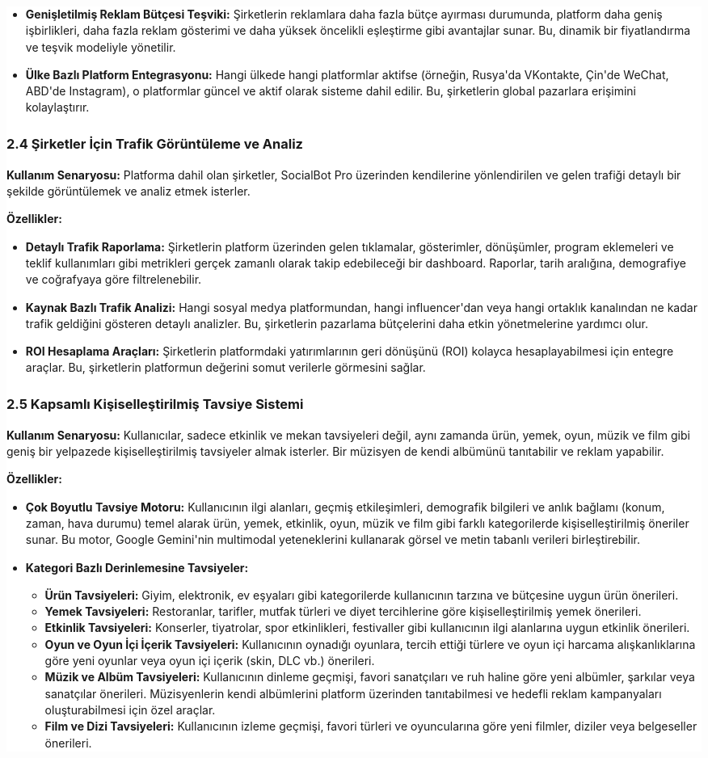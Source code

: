 *   **Genişletilmiş Reklam Bütçesi Teşviki:** Şirketlerin reklamlara daha fazla bütçe ayırması durumunda, platform daha geniş işbirlikleri, daha fazla reklam gösterimi ve daha yüksek öncelikli eşleştirme gibi avantajlar sunar. Bu, dinamik bir fiyatlandırma ve teşvik modeliyle yönetilir.

*   **Ülke Bazlı Platform Entegrasyonu:** Hangi ülkede hangi platformlar aktifse (örneğin, Rusya'da VKontakte, Çin'de WeChat, ABD'de Instagram), o platformlar güncel ve aktif olarak sisteme dahil edilir. Bu, şirketlerin global pazarlara erişimini kolaylaştırır.

### 2.4 Şirketler İçin Trafik Görüntüleme ve Analiz

**Kullanım Senaryosu:** Platforma dahil olan şirketler, SocialBot Pro üzerinden kendilerine yönlendirilen ve gelen trafiği detaylı bir şekilde görüntülemek ve analiz etmek isterler.

**Özellikler:**

*   **Detaylı Trafik Raporlama:** Şirketlerin platform üzerinden gelen tıklamalar, gösterimler, dönüşümler, program eklemeleri ve teklif kullanımları gibi metrikleri gerçek zamanlı olarak takip edebileceği bir dashboard. Raporlar, tarih aralığına, demografiye ve coğrafyaya göre filtrelenebilir.

*   **Kaynak Bazlı Trafik Analizi:** Hangi sosyal medya platformundan, hangi influencer'dan veya hangi ortaklık kanalından ne kadar trafik geldiğini gösteren detaylı analizler. Bu, şirketlerin pazarlama bütçelerini daha etkin yönetmelerine yardımcı olur.

*   **ROI Hesaplama Araçları:** Şirketlerin platformdaki yatırımlarının geri dönüşünü (ROI) kolayca hesaplayabilmesi için entegre araçlar. Bu, şirketlerin platformun değerini somut verilerle görmesini sağlar.

### 2.5 Kapsamlı Kişiselleştirilmiş Tavsiye Sistemi

**Kullanım Senaryosu:** Kullanıcılar, sadece etkinlik ve mekan tavsiyeleri değil, aynı zamanda ürün, yemek, oyun, müzik ve film gibi geniş bir yelpazede kişiselleştirilmiş tavsiyeler almak isterler. Bir müzisyen de kendi albümünü tanıtabilir ve reklam yapabilir.

**Özellikler:**

*   **Çok Boyutlu Tavsiye Motoru:** Kullanıcının ilgi alanları, geçmiş etkileşimleri, demografik bilgileri ve anlık bağlamı (konum, zaman, hava durumu) temel alarak ürün, yemek, etkinlik, oyun, müzik ve film gibi farklı kategorilerde kişiselleştirilmiş öneriler sunar. Bu motor, Google Gemini'nin multimodal yeteneklerini kullanarak görsel ve metin tabanlı verileri birleştirebilir.

*   **Kategori Bazlı Derinlemesine Tavsiyeler:**
    *   **Ürün Tavsiyeleri:** Giyim, elektronik, ev eşyaları gibi kategorilerde kullanıcının tarzına ve bütçesine uygun ürün önerileri.
    *   **Yemek Tavsiyeleri:** Restoranlar, tarifler, mutfak türleri ve diyet tercihlerine göre kişiselleştirilmiş yemek önerileri.
    *   **Etkinlik Tavsiyeleri:** Konserler, tiyatrolar, spor etkinlikleri, festivaller gibi kullanıcının ilgi alanlarına uygun etkinlik önerileri.
    *   **Oyun ve Oyun İçi İçerik Tavsiyeleri:** Kullanıcının oynadığı oyunlara, tercih ettiği türlere ve oyun içi harcama alışkanlıklarına göre yeni oyunlar veya oyun içi içerik (skin, DLC vb.) önerileri.
    *   **Müzik ve Albüm Tavsiyeleri:** Kullanıcının dinleme geçmişi, favori sanatçıları ve ruh haline göre yeni albümler, şarkılar veya sanatçılar önerileri. Müzisyenlerin kendi albümlerini platform üzerinden tanıtabilmesi ve hedefli reklam kampanyaları oluşturabilmesi için özel araçlar.
    *   **Film ve Dizi Tavsiyeleri:** Kullanıcının izleme geçmişi, favori türleri ve oyuncularına göre yeni filmler, diziler veya belgeseller önerileri.
